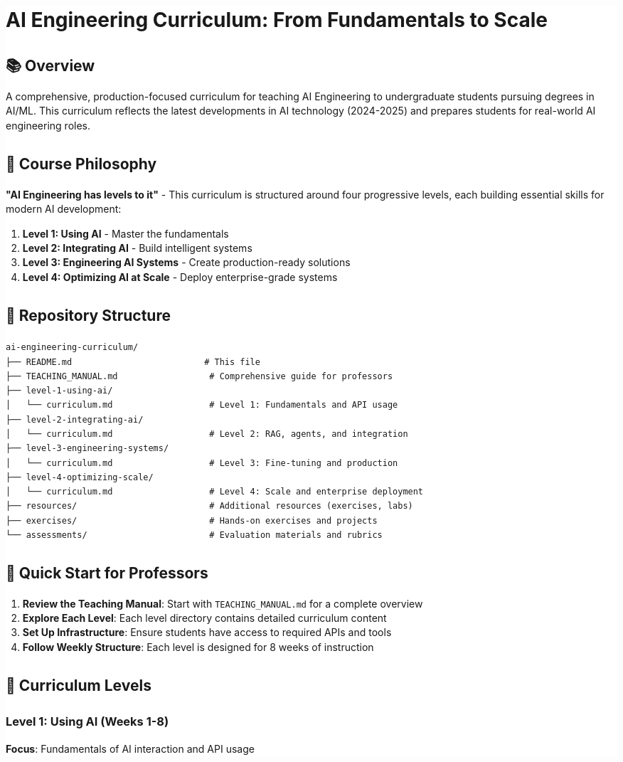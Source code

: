 # AI Engineering Curriculum: From Fundamentals to Scale

## 📚 Overview

A comprehensive, production-focused curriculum for teaching AI Engineering to undergraduate students pursuing degrees in AI/ML. This curriculum reflects the latest developments in AI technology (2024-2025) and prepares students for real-world AI engineering roles.

## 🎯 Course Philosophy

**"AI Engineering has levels to it"** - This curriculum is structured around four progressive levels, each building essential skills for modern AI development:

1. **Level 1: Using AI** - Master the fundamentals
2. **Level 2: Integrating AI** - Build intelligent systems
3. **Level 3: Engineering AI Systems** - Create production-ready solutions
4. **Level 4: Optimizing AI at Scale** - Deploy enterprise-grade systems

## 📂 Repository Structure

```
ai-engineering-curriculum/
├── README.md                          # This file
├── TEACHING_MANUAL.md                  # Comprehensive guide for professors
├── level-1-using-ai/
│   └── curriculum.md                   # Level 1: Fundamentals and API usage
├── level-2-integrating-ai/
│   └── curriculum.md                   # Level 2: RAG, agents, and integration
├── level-3-engineering-systems/
│   └── curriculum.md                   # Level 3: Fine-tuning and production
├── level-4-optimizing-scale/
│   └── curriculum.md                   # Level 4: Scale and enterprise deployment
├── resources/                          # Additional resources (exercises, labs)
├── exercises/                          # Hands-on exercises and projects
└── assessments/                        # Evaluation materials and rubrics
```

## 🚀 Quick Start for Professors

1. **Review the Teaching Manual**: Start with `TEACHING_MANUAL.md` for a complete overview
2. **Explore Each Level**: Each level directory contains detailed curriculum content
3. **Set Up Infrastructure**: Ensure students have access to required APIs and tools
4. **Follow Weekly Structure**: Each level is designed for 8 weeks of instruction

## 📖 Curriculum Levels

### Level 1: Using AI (Weeks 1-8)
**Focus**: Fundamentals of AI interaction and API usage
